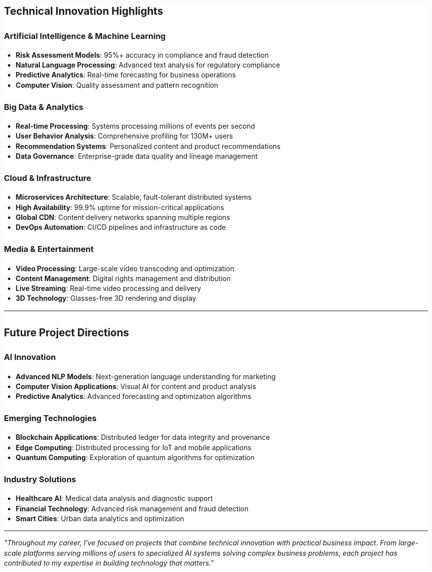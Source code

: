 
## Technical Innovation Highlights

### Artificial Intelligence & Machine Learning
- **Risk Assessment Models**: 95%+ accuracy in compliance and fraud detection
- **Natural Language Processing**: Advanced text analysis for regulatory compliance
- **Predictive Analytics**: Real-time forecasting for business operations
- **Computer Vision**: Quality assessment and pattern recognition

### Big Data & Analytics
- **Real-time Processing**: Systems processing millions of events per second
- **User Behavior Analysis**: Comprehensive profiling for 130M+ users
- **Recommendation Systems**: Personalized content and product recommendations
- **Data Governance**: Enterprise-grade data quality and lineage management

### Cloud & Infrastructure
- **Microservices Architecture**: Scalable, fault-tolerant distributed systems
- **High Availability**: 99.9% uptime for mission-critical applications
- **Global CDN**: Content delivery networks spanning multiple regions
- **DevOps Automation**: CI/CD pipelines and infrastructure as code

### Media & Entertainment
- **Video Processing**: Large-scale video transcoding and optimization
- **Content Management**: Digital rights management and distribution
- **Live Streaming**: Real-time video processing and delivery
- **3D Technology**: Glasses-free 3D rendering and display

---

## Future Project Directions

### AI Innovation
- **Advanced NLP Models**: Next-generation language understanding for marketing
- **Computer Vision Applications**: Visual AI for content and product analysis
- **Predictive Analytics**: Advanced forecasting and optimization algorithms

### Emerging Technologies
- **Blockchain Applications**: Distributed ledger for data integrity and provenance
- **Edge Computing**: Distributed processing for IoT and mobile applications
- **Quantum Computing**: Exploration of quantum algorithms for optimization

### Industry Solutions
- **Healthcare AI**: Medical data analysis and diagnostic support
- **Financial Technology**: Advanced risk management and fraud detection
- **Smart Cities**: Urban data analytics and optimization

---

*"Throughout my career, I've focused on projects that combine technical innovation with practical business impact. From large-scale platforms serving millions of users to specialized AI systems solving complex business problems, each project has contributed to my expertise in building technology that matters."*